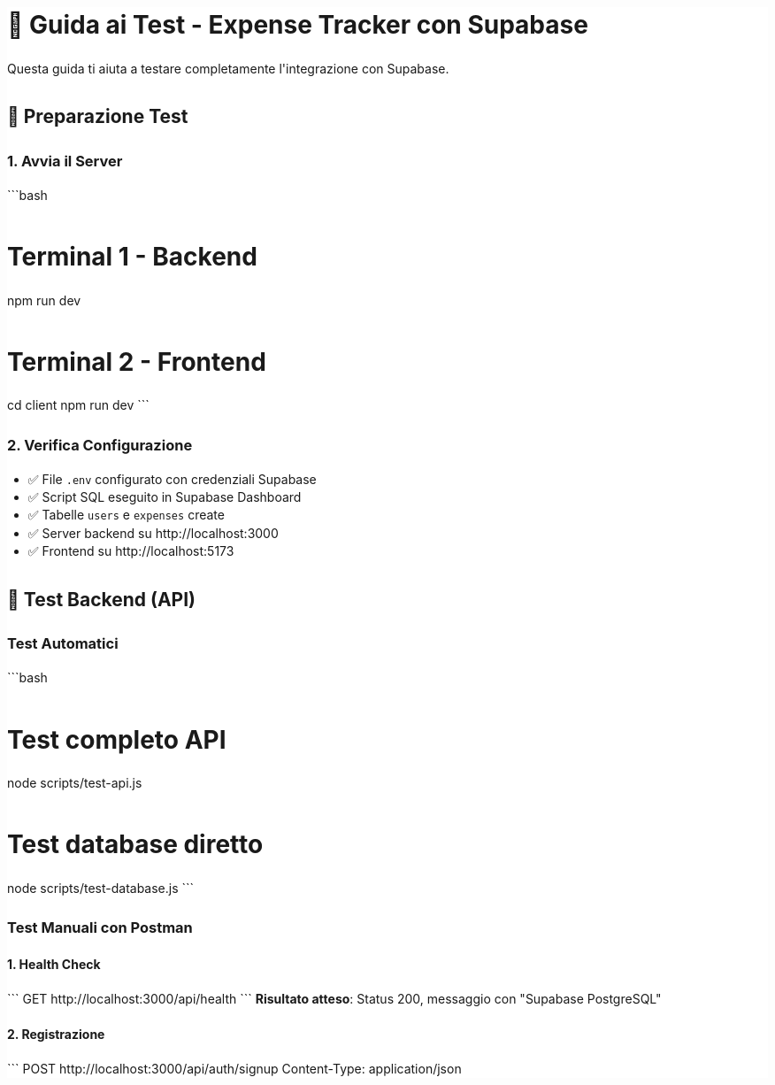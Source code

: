 # 🧪 Guida ai Test - Expense Tracker con Supabase

Questa guida ti aiuta a testare completamente l'integrazione con Supabase.

## 🚀 Preparazione Test

### 1. Avvia il Server
\`\`\`bash
# Terminal 1 - Backend
npm run dev

# Terminal 2 - Frontend  
cd client
npm run dev
\`\`\`

### 2. Verifica Configurazione
- ✅ File `.env` configurato con credenziali Supabase
- ✅ Script SQL eseguito in Supabase Dashboard
- ✅ Tabelle `users` e `expenses` create
- ✅ Server backend su http://localhost:3000
- ✅ Frontend su http://localhost:5173

## 🔧 Test Backend (API)

### Test Automatici
\`\`\`bash
# Test completo API
node scripts/test-api.js

# Test database diretto
node scripts/test-database.js
\`\`\`

### Test Manuali con Postman

#### 1. Health Check
\`\`\`
GET http://localhost:3000/api/health
\`\`\`
**Risultato atteso**: Status 200, messaggio con "Supabase PostgreSQL"

#### 2. Registrazione
\`\`\`
POST http://localhost:3000/api/auth/signup
Content-Type: application/json

